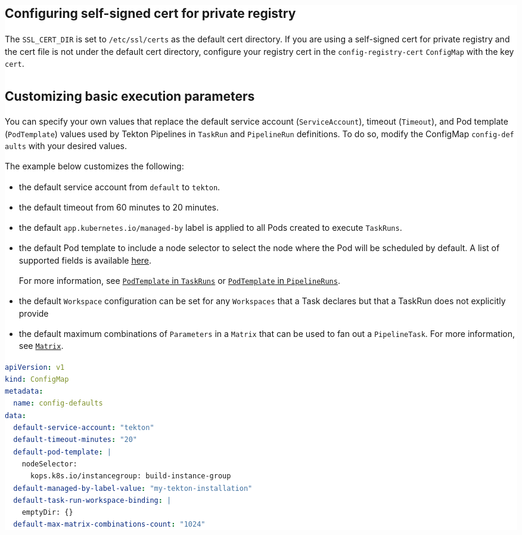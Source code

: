 ## Configuring self-signed cert for private registry

The `SSL_CERT_DIR` is set to `/etc/ssl/certs` as the default cert directory. If
you are using a self-signed cert for private registry and the cert file is not
under the default cert directory, configure your registry cert in the
`config-registry-cert` `ConfigMap` with the key `cert`.

## Customizing basic execution parameters

You can specify your own values that replace the default service account
(`ServiceAccount`), timeout (`Timeout`), and Pod template (`PodTemplate`) values
used by Tekton Pipelines in `TaskRun` and `PipelineRun` definitions. To do so,
modify the ConfigMap `config-defaults` with your desired values.

The example below customizes the following:

- the default service account from `default` to `tekton`.

- the default timeout from 60 minutes to 20 minutes.

- the default `app.kubernetes.io/managed-by` label is applied to all Pods
  created to execute `TaskRuns`.

- the default Pod template to include a node selector to select the node where
  the Pod will be scheduled by default. A list of supported fields is available
  [here](https://github.com/tektoncd/pipeline/blob/main/docs/podtemplates.md#supported-fields).

  For more information, see [`PodTemplate` in
  `TaskRuns`](./taskruns.md#specifying-a-pod-template) or [`PodTemplate` in
  `PipelineRuns`](./pipelineruns.md#specifying-a-pod-template).

- the default `Workspace` configuration can be set for any `Workspaces` that a
  Task declares but that a TaskRun does not explicitly provide

- the default maximum combinations of `Parameters` in a `Matrix` that can be
  used to fan out a `PipelineTask`. For more information, see
  [`Matrix`](matrix.md).

```yaml
apiVersion: v1
kind: ConfigMap
metadata:
  name: config-defaults
data:
  default-service-account: "tekton"
  default-timeout-minutes: "20"
  default-pod-template: |
    nodeSelector:
      kops.k8s.io/instancegroup: build-instance-group
  default-managed-by-label-value: "my-tekton-installation"
  default-task-run-workspace-binding: |
    emptyDir: {}
  default-max-matrix-combinations-count: "1024"
```
